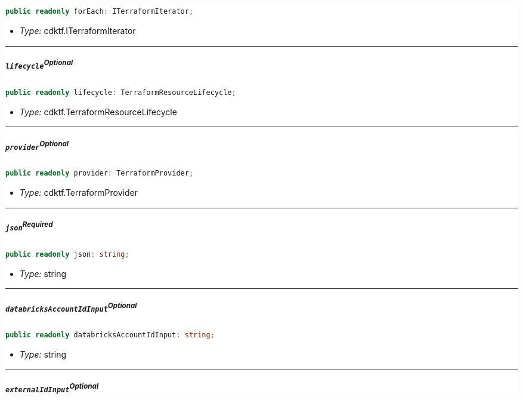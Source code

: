 ```typescript
public readonly forEach: ITerraformIterator;
```

- *Type:* cdktf.ITerraformIterator

---

##### `lifecycle`<sup>Optional</sup> <a name="lifecycle" id="@cdktf/provider-databricks.dataDatabricksAwsAssumeRolePolicy.DataDatabricksAwsAssumeRolePolicy.property.lifecycle"></a>

```typescript
public readonly lifecycle: TerraformResourceLifecycle;
```

- *Type:* cdktf.TerraformResourceLifecycle

---

##### `provider`<sup>Optional</sup> <a name="provider" id="@cdktf/provider-databricks.dataDatabricksAwsAssumeRolePolicy.DataDatabricksAwsAssumeRolePolicy.property.provider"></a>

```typescript
public readonly provider: TerraformProvider;
```

- *Type:* cdktf.TerraformProvider

---

##### `json`<sup>Required</sup> <a name="json" id="@cdktf/provider-databricks.dataDatabricksAwsAssumeRolePolicy.DataDatabricksAwsAssumeRolePolicy.property.json"></a>

```typescript
public readonly json: string;
```

- *Type:* string

---

##### `databricksAccountIdInput`<sup>Optional</sup> <a name="databricksAccountIdInput" id="@cdktf/provider-databricks.dataDatabricksAwsAssumeRolePolicy.DataDatabricksAwsAssumeRolePolicy.property.databricksAccountIdInput"></a>

```typescript
public readonly databricksAccountIdInput: string;
```

- *Type:* string

---

##### `externalIdInput`<sup>Optional</sup> <a name="externalIdInput" id="@cdktf/provider-databricks.dataDatabricksAwsAssumeRolePolicy.DataDatabricksAwsAssumeRolePolicy.property.externalIdInput"></a>
